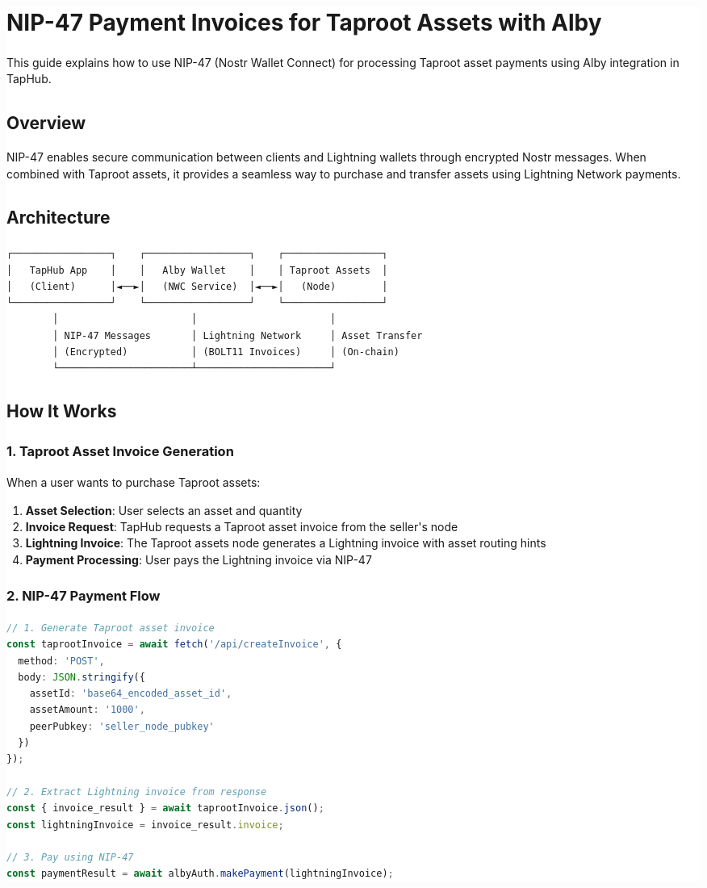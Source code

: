 # NIP-47 Payment Invoices for Taproot Assets with Alby

This guide explains how to use NIP-47 (Nostr Wallet Connect) for processing Taproot asset payments using Alby integration in TapHub.

## Overview

NIP-47 enables secure communication between clients and Lightning wallets through encrypted Nostr messages. When combined with Taproot assets, it provides a seamless way to purchase and transfer assets using Lightning Network payments.

## Architecture

```
┌─────────────────┐    ┌──────────────────┐    ┌─────────────────┐
│   TapHub App    │    │   Alby Wallet    │    │ Taproot Assets  │
│   (Client)      │◄──►│   (NWC Service)  │◄──►│   (Node)        │
└─────────────────┘    └──────────────────┘    └─────────────────┘
        │                       │                       │
        │ NIP-47 Messages       │ Lightning Network     │ Asset Transfer
        │ (Encrypted)           │ (BOLT11 Invoices)     │ (On-chain)
        └───────────────────────┴───────────────────────┘
```

## How It Works

### 1. **Taproot Asset Invoice Generation**

When a user wants to purchase Taproot assets:

1. **Asset Selection**: User selects an asset and quantity
2. **Invoice Request**: TapHub requests a Taproot asset invoice from the seller's node
3. **Lightning Invoice**: The Taproot assets node generates a Lightning invoice with asset routing hints
4. **Payment Processing**: User pays the Lightning invoice via NIP-47

### 2. **NIP-47 Payment Flow**

```typescript
// 1. Generate Taproot asset invoice
const taprootInvoice = await fetch('/api/createInvoice', {
  method: 'POST',
  body: JSON.stringify({
    assetId: 'base64_encoded_asset_id',
    assetAmount: '1000',
    peerPubkey: 'seller_node_pubkey'
  })
});

// 2. Extract Lightning invoice from response
const { invoice_result } = await taprootInvoice.json();
const lightningInvoice = invoice_result.invoice;

// 3. Pay using NIP-47
const paymentResult = await albyAuth.makePayment(lightningInvoice);
```
